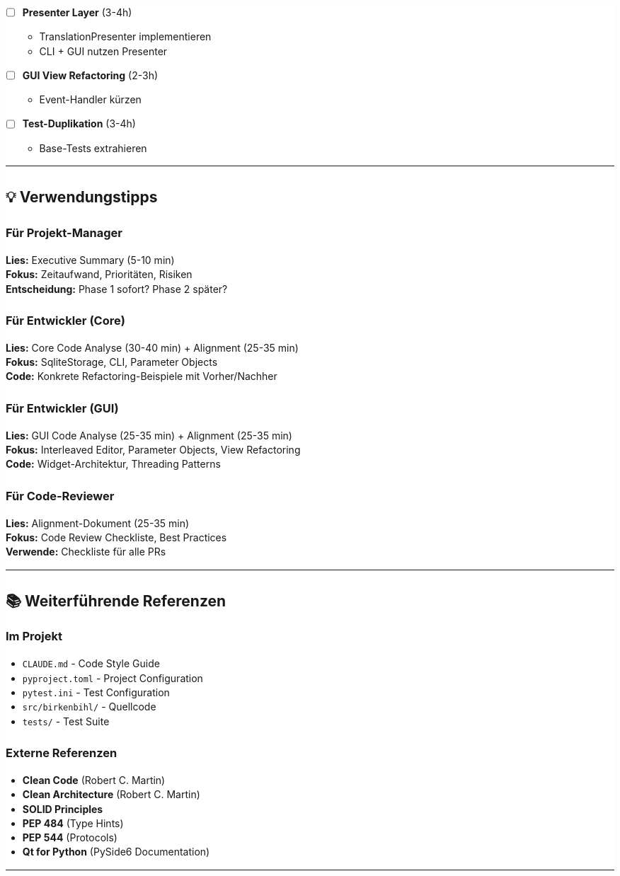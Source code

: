 - [ ] **Presenter Layer** (3-4h)
  - TranslationPresenter implementieren
  - CLI + GUI nutzen Presenter

- [ ] **GUI View Refactoring** (2-3h)
  - Event-Handler kürzen

- [ ] **Test-Duplikation** (3-4h)
  - Base-Tests extrahieren

---

## 💡 Verwendungstipps

### Für Projekt-Manager

**Lies:** Executive Summary (5-10 min)  
**Fokus:** Zeitaufwand, Prioritäten, Risiken  
**Entscheidung:** Phase 1 sofort? Phase 2 später?

### Für Entwickler (Core)

**Lies:** Core Code Analyse (30-40 min) + Alignment (25-35 min)  
**Fokus:** SqliteStorage, CLI, Parameter Objects  
**Code:** Konkrete Refactoring-Beispiele mit Vorher/Nachher

### Für Entwickler (GUI)

**Lies:** GUI Code Analyse (25-35 min) + Alignment (25-35 min)  
**Fokus:** Interleaved Editor, Parameter Objects, View Refactoring  
**Code:** Widget-Architektur, Threading Patterns

### Für Code-Reviewer

**Lies:** Alignment-Dokument (25-35 min)  
**Fokus:** Code Review Checkliste, Best Practices  
**Verwende:** Checkliste für alle PRs

---

## 📚 Weiterführende Referenzen

### Im Projekt
- `CLAUDE.md` - Code Style Guide
- `pyproject.toml` - Project Configuration
- `pytest.ini` - Test Configuration
- `src/birkenbihl/` - Quellcode
- `tests/` - Test Suite

### Externe Referenzen
- **Clean Code** (Robert C. Martin)
- **Clean Architecture** (Robert C. Martin)
- **SOLID Principles**
- **PEP 484** (Type Hints)
- **PEP 544** (Protocols)
- **Qt for Python** (PySide6 Documentation)

---